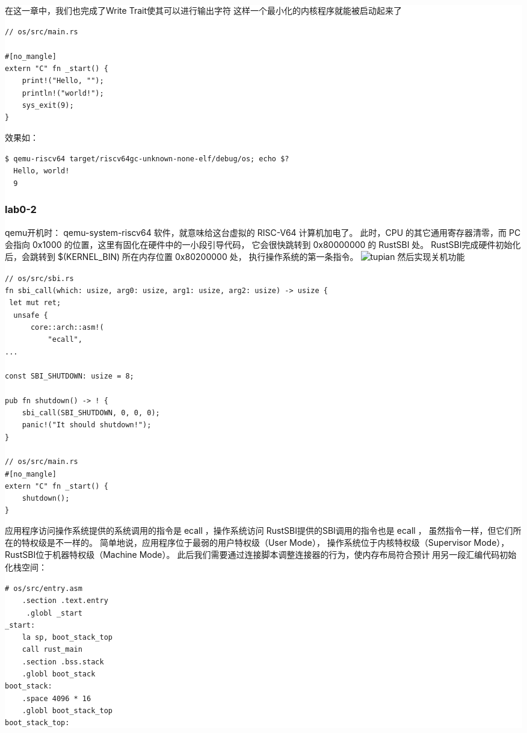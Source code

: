 在这一章中，我们也完成了Write Trait使其可以进行输出字符
这样一个最小化的内核程序就能被启动起来了
```
// os/src/main.rs

#[no_mangle]
extern "C" fn _start() {
    print!("Hello, "");
    println!("world!");
    sys_exit(9);
}
```
效果如：
```
$ qemu-riscv64 target/riscv64gc-unknown-none-elf/debug/os; echo $?
  Hello, world!
  9
```
### lab0-2
qemu开机时：
qemu-system-riscv64 软件，就意味给这台虚拟的 RISC-V64 计算机加电了。 此时，CPU 的其它通用寄存器清零，而 PC 会指向 0x1000 的位置，这里有固化在硬件中的一小段引导代码， 它会很快跳转到 0x80000000 的 RustSBI 处。 RustSBI完成硬件初始化后，会跳转到 $(KERNEL_BIN) 所在内存位置 0x80200000 处， 执行操作系统的第一条指令。
![tupian](罗子健的blog/chap1-intro.png)
然后实现关机功能
```
// os/src/sbi.rs
fn sbi_call(which: usize, arg0: usize, arg1: usize, arg2: usize) -> usize {
 let mut ret;
  unsafe {
      core::arch::asm!(
          "ecall",
...

const SBI_SHUTDOWN: usize = 8;

pub fn shutdown() -> ! {
    sbi_call(SBI_SHUTDOWN, 0, 0, 0);
    panic!("It should shutdown!");
}

// os/src/main.rs
#[no_mangle]
extern "C" fn _start() {
    shutdown();
}
```
应用程序访问操作系统提供的系统调用的指令是 ecall ，操作系统访问 RustSBI提供的SBI调用的指令也是 ecall ， 虽然指令一样，但它们所在的特权级是不一样的。 简单地说，应用程序位于最弱的用户特权级（User Mode）， 操作系统位于内核特权级（Supervisor Mode）， RustSBI位于机器特权级（Machine Mode）。 
此后我们需要通过连接脚本调整连接器的行为，使内存布局符合预计
用另一段汇编代码初始化栈空间：
```
# os/src/entry.asm
    .section .text.entry
     .globl _start
_start:
    la sp, boot_stack_top
    call rust_main
    .section .bss.stack
    .globl boot_stack
boot_stack:
    .space 4096 * 16
    .globl boot_stack_top
boot_stack_top:
```